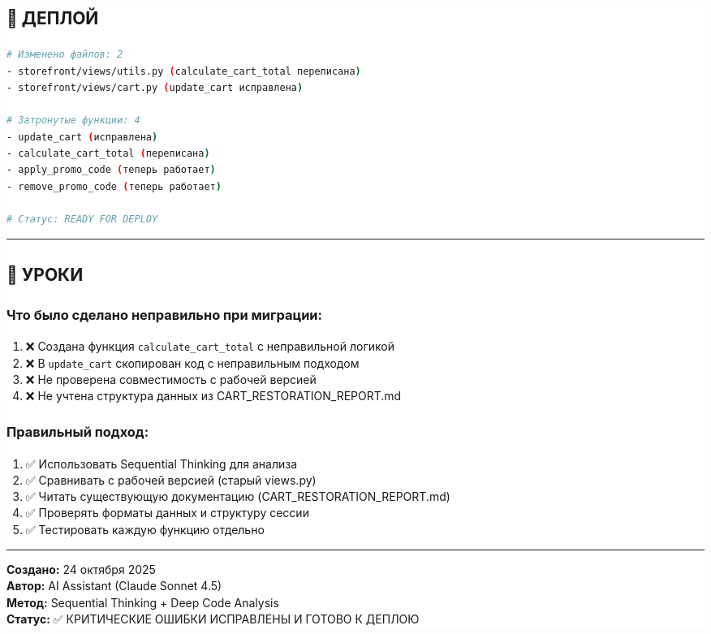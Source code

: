 
## 🚀 ДЕПЛОЙ

```bash
# Изменено файлов: 2
- storefront/views/utils.py (calculate_cart_total переписана)
- storefront/views/cart.py (update_cart исправлена)

# Затронутые функции: 4
- update_cart (исправлена)
- calculate_cart_total (переписана)
- apply_promo_code (теперь работает)
- remove_promo_code (теперь работает)

# Статус: READY FOR DEPLOY
```

---

## 📝 УРОКИ

### Что было сделано неправильно при миграции:
1. ❌ Создана функция `calculate_cart_total` с неправильной логикой
2. ❌ В `update_cart` скопирован код с неправильным подходом
3. ❌ Не проверена совместимость с рабочей версией
4. ❌ Не учтена структура данных из CART_RESTORATION_REPORT.md

### Правильный подход:
1. ✅ Использовать Sequential Thinking для анализа
2. ✅ Сравнивать с рабочей версией (старый views.py)
3. ✅ Читать существующую документацию (CART_RESTORATION_REPORT.md)
4. ✅ Проверять форматы данных и структуру сессии
5. ✅ Тестировать каждую функцию отдельно

---

**Создано:** 24 октября 2025  
**Автор:** AI Assistant (Claude Sonnet 4.5)  
**Метод:** Sequential Thinking + Deep Code Analysis  
**Статус:** ✅ КРИТИЧЕСКИЕ ОШИБКИ ИСПРАВЛЕНЫ И ГОТОВО К ДЕПЛОЮ

